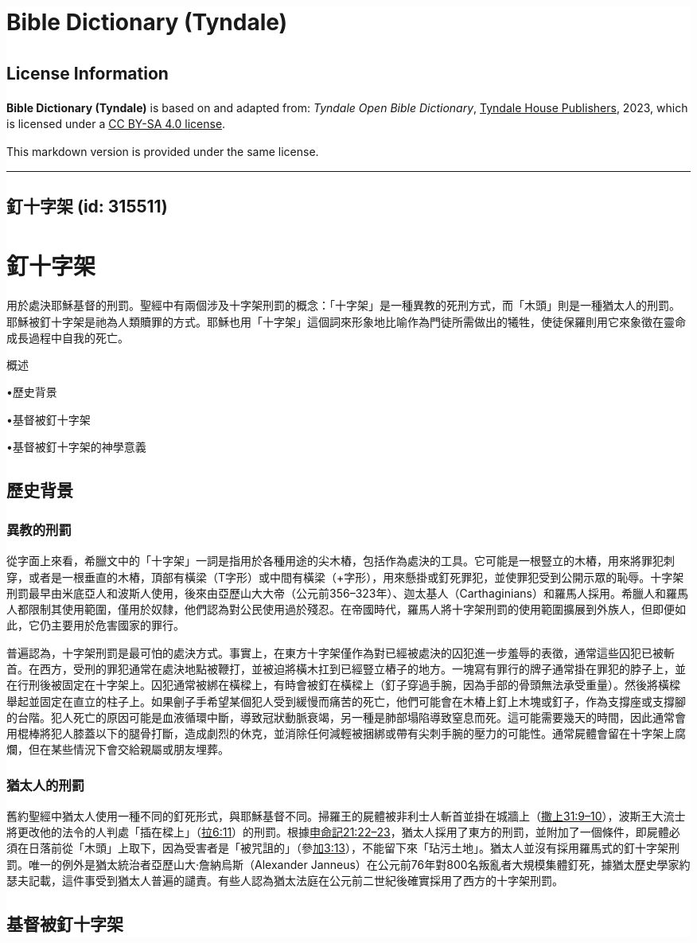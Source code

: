 # Bible Dictionary (Tyndale)

## License Information

**Bible Dictionary (Tyndale)** is based on and adapted from: _Tyndale Open Bible Dictionary_, [Tyndale House Publishers](https://tyndaleopenresources.com/), 2023, which is licensed under a [CC BY-SA 4.0 license](https://creativecommons.org/licenses/by-sa/4.0/legalcode.en).

This markdown version is provided under the same license.



--------------------------------

## 釘十字架 (id: 315511)

釘十字架
====

用於處決耶穌基督的刑罰。聖經中有兩個涉及十字架刑罰的概念：「十字架」是一種異教的死刑方式，而「木頭」則是一種猶太人的刑罰。耶穌被釘十字架是祂為人類贖罪的方式。耶穌也用「十字架」這個詞來形象地比喻作為門徒所需做出的犧牲，使徒保羅則用它來象徵在靈命成長過程中自我的死亡。

概述

•歷史背景

•基督被釘十字架

•基督被釘十字架的神學意義

歷史背景
----

### 異教的刑罰

從字面上來看，希臘文中的「十字架」一詞是指用於各種用途的尖木樁，包括作為處決的工具。它可能是一根豎立的木樁，用來將罪犯刺穿，或者是一根垂直的木樁，頂部有橫梁（T字形）或中間有橫梁（\+字形），用來懸掛或釘死罪犯，並使罪犯受到公開示眾的恥辱。十字架刑罰最早由米底亞人和波斯人使用，後來由亞歷山大大帝（公元前356–323年）、迦太基人（Carthaginians）和羅馬人採用。希臘人和羅馬人都限制其使用範圍，僅用於奴隸，他們認為對公民使用過於殘忍。在帝國時代，羅馬人將十字架刑罰的使用範圍擴展到外族人，但即便如此，它仍主要用於危害國家的罪行。

普遍認為，十字架刑罰是最可怕的處決方式。事實上，在東方十字架僅作為對已經被處決的囚犯進一步羞辱的表徵，通常這些囚犯已被斬首。在西方，受刑的罪犯通常在處決地點被鞭打，並被迫將橫木扛到已經豎立樁子的地方。一塊寫有罪行的牌子通常掛在罪犯的脖子上，並在行刑後被固定在十字架上。囚犯通常被綁在橫樑上，有時會被釘在橫樑上（釘子穿過手腕，因為手部的骨頭無法承受重量）。然後將橫樑舉起並固定在直立的柱子上。如果劊子手希望某個犯人受到緩慢而痛苦的死亡，他們可能會在木樁上釘上木塊或釘子，作為支撐座或支撐腳的台階。犯人死亡的原因可能是血液循環中斷，導致冠狀動脈衰竭，另一種是肺部塌陷導致窒息而死。這可能需要幾天的時間，因此通常會用棍棒將犯人膝蓋以下的腿骨打斷，造成劇烈的休克，並消除任何減輕被捆綁或帶有尖刺手腕的壓力的可能性。通常屍體會留在十字架上腐爛，但在某些情況下會交給親屬或朋友埋葬。

### 猶太人的刑罰

舊約聖經中猶太人使用一種不同的釘死形式，與耶穌基督不同。掃羅王的屍體被非利士人斬首並掛在城牆上（[撒上31:9–10](https://ref.ly/1Sam31:9-1Sam31:10)），波斯王大流士將更改他的法令的人判處「插在樑上」（[拉6:11](https://ref.ly/Ezra6:11)）的刑罰。根據[申命記21:22–23](https://ref.ly/Deut21:22-Deut21:23)，猶太人採用了東方的刑罰，並附加了一個條件，即屍體必須在日落前從「木頭」上取下，因為受害者是「被咒詛的」（參[加3:13](https://ref.ly/Gal3:13)），不能留下來「玷污土地」。猶太人並沒有採用羅馬式的釘十字架刑罰。唯一的例外是猶太統治者亞歷山大·詹納烏斯（Alexander Janneus）在公元前76年對800名叛亂者大規模集體釘死，據猶太歷史學家約瑟夫記載，這件事受到猶太人普遍的譴責。有些人認為猶太法庭在公元前二世紀後確實採用了西方的十字架刑罰。

基督被釘十字架
-------

